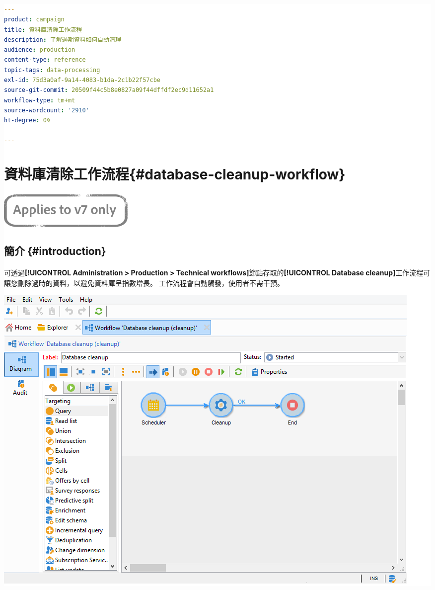 ```yaml
---
product: campaign
title: 資料庫清除工作流程
description: 了解過期資料如何自動清理
audience: production
content-type: reference
topic-tags: data-processing
exl-id: 75d3a0af-9a14-4083-b1da-2c1b22f57cbe
source-git-commit: 20509f44c5b8e0827a09f44dffdf2ec9d11652a1
workflow-type: tm+mt
source-wordcount: '2910'
ht-degree: 0%

---
```


# 資料庫清除工作流程{#database-cleanup-workflow}

![](../../assets/v7-only.svg)

## 簡介 {#introduction}

可透過&#x200B;**[!UICONTROL Administration > Production > Technical workflows]**&#x200B;節點存取的&#x200B;**[!UICONTROL Database cleanup]**&#x200B;工作流程可讓您刪除過時的資料，以避免資料庫呈指數增長。 工作流程會自動觸發，使用者不需干預。

![](assets/ncs_cleanup_workflow.png)
